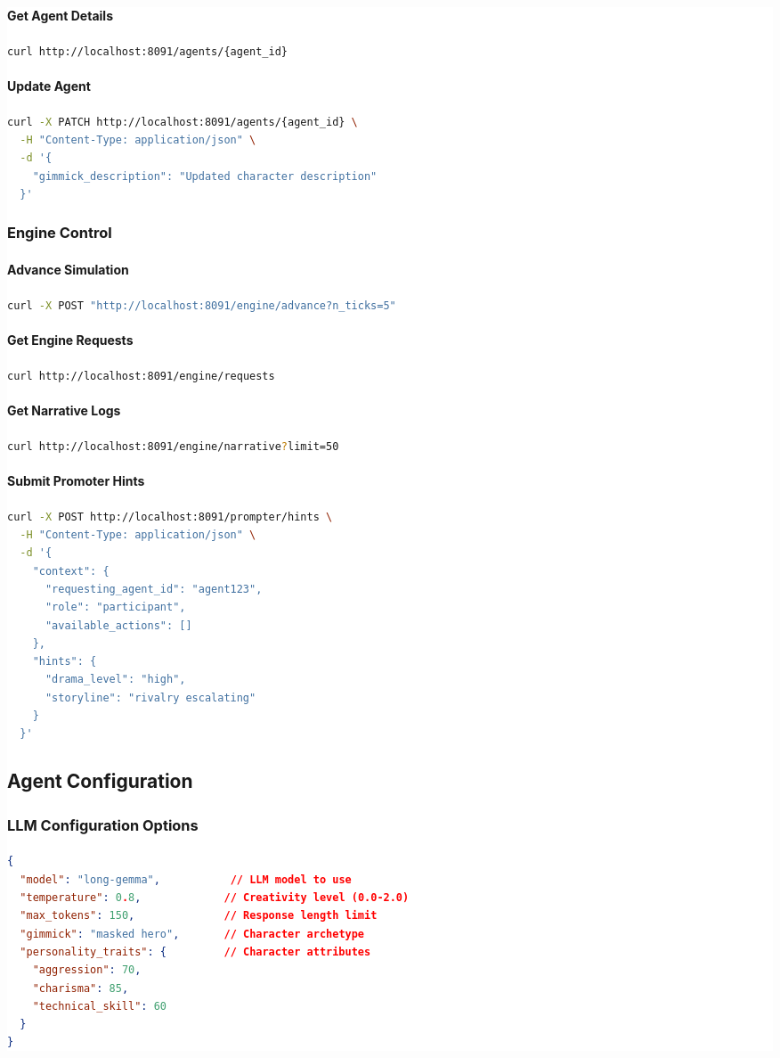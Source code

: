 #### Get Agent Details
```bash
curl http://localhost:8091/agents/{agent_id}
```

#### Update Agent
```bash
curl -X PATCH http://localhost:8091/agents/{agent_id} \
  -H "Content-Type: application/json" \
  -d '{
    "gimmick_description": "Updated character description"
  }'
```

### Engine Control

#### Advance Simulation
```bash
curl -X POST "http://localhost:8091/engine/advance?n_ticks=5"
```

#### Get Engine Requests
```bash
curl http://localhost:8091/engine/requests
```

#### Get Narrative Logs
```bash
curl http://localhost:8091/engine/narrative?limit=50
```

#### Submit Promoter Hints
```bash
curl -X POST http://localhost:8091/prompter/hints \
  -H "Content-Type: application/json" \
  -d '{
    "context": {
      "requesting_agent_id": "agent123",
      "role": "participant",
      "available_actions": []
    },
    "hints": {
      "drama_level": "high",
      "storyline": "rivalry escalating"
    }
  }'
```

## Agent Configuration

### LLM Configuration Options

```json
{
  "model": "long-gemma",           // LLM model to use
  "temperature": 0.8,             // Creativity level (0.0-2.0)
  "max_tokens": 150,              // Response length limit
  "gimmick": "masked hero",       // Character archetype
  "personality_traits": {         // Character attributes
    "aggression": 70,
    "charisma": 85,
    "technical_skill": 60
  }
}
```
